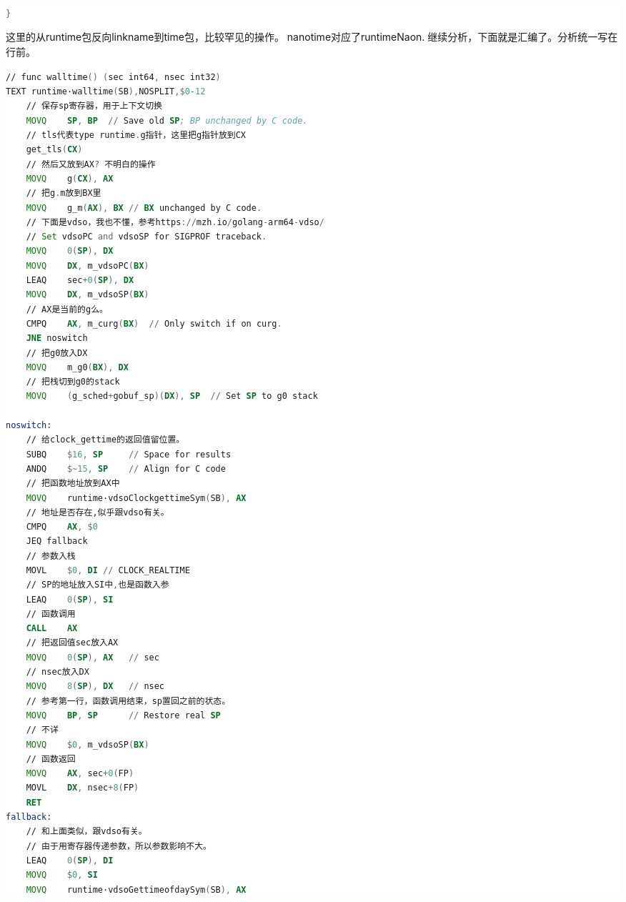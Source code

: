 ```go
}
```
这里的从runtime包反向linkname到time包，比较罕见的操作。
nanotime对应了runtimeNaon.
继续分析，下面就是汇编了。分析统一写在行前。
```asm
// func walltime() (sec int64, nsec int32)
TEXT runtime·walltime(SB),NOSPLIT,$0-12
    // 保存sp寄存器，用于上下文切换
	MOVQ	SP, BP	// Save old SP; BP unchanged by C code.
    // tls代表type runtime.g指针，这里把g指针放到CX
	get_tls(CX)
    // 然后又放到AX? 不明白的操作 
	MOVQ	g(CX), AX
    // 把g.m放到BX里
	MOVQ	g_m(AX), BX // BX unchanged by C code.
    // 下面是vdso，我也不懂，参考https://mzh.io/golang-arm64-vdso/
	// Set vdsoPC and vdsoSP for SIGPROF traceback.
	MOVQ	0(SP), DX
	MOVQ	DX, m_vdsoPC(BX)
	LEAQ	sec+0(SP), DX
	MOVQ	DX, m_vdsoSP(BX)
    // AX是当前的g么。
	CMPQ	AX, m_curg(BX)	// Only switch if on curg.
	JNE	noswitch
    // 把g0放入DX
	MOVQ	m_g0(BX), DX
    // 把栈切到g0的stack
	MOVQ	(g_sched+gobuf_sp)(DX), SP	// Set SP to g0 stack

noswitch:
    // 给clock_gettime的返回值留位置。 
	SUBQ	$16, SP		// Space for results
	ANDQ	$~15, SP	// Align for C code
    // 把函数地址放到AX中
	MOVQ	runtime·vdsoClockgettimeSym(SB), AX
    // 地址是否存在,似乎跟vdso有关。
	CMPQ	AX, $0
	JEQ	fallback
    // 参数入栈
	MOVL	$0, DI // CLOCK_REALTIME
    // SP的地址放入SI中,也是函数入参
	LEAQ	0(SP), SI
    // 函数调用
	CALL	AX
    // 把返回值sec放入AX
	MOVQ	0(SP), AX	// sec
    // nsec放入DX
	MOVQ	8(SP), DX	// nsec
    // 参考第一行，函数调用结束，sp置回之前的状态。
	MOVQ	BP, SP		// Restore real SP
    // 不详
	MOVQ	$0, m_vdsoSP(BX)
    // 函数返回
	MOVQ	AX, sec+0(FP)
	MOVL	DX, nsec+8(FP)
	RET
fallback:
    // 和上面类似，跟vdso有关。
    // 由于用寄存器传递参数，所以参数影响不大。
	LEAQ	0(SP), DI
	MOVQ	$0, SI
	MOVQ	runtime·vdsoGettimeofdaySym(SB), AX
```